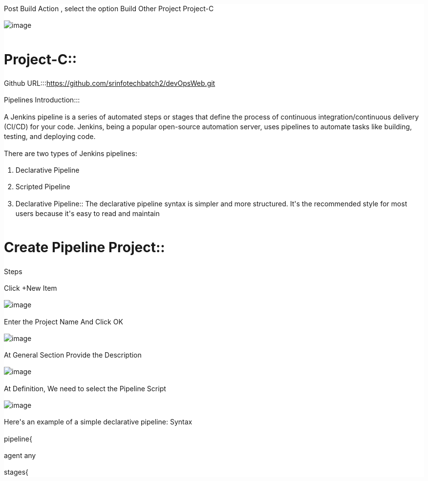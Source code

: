 
Post Build Action , select the option Build Other Project Project-C


![image](https://github.com/user-attachments/assets/ec7cfc18-002b-4dc3-8438-a75b12b9a438)


Project-C::
============


Github URL:::https://github.com/srinfotechbatch2/devOpsWeb.git


Pipelines Introduction:::

A Jenkins pipeline is a series of automated steps or stages that define the process of continuous integration/continuous delivery (CI/CD) for your code. Jenkins, being a popular open-source automation server, uses pipelines to automate tasks like building, testing, and deploying code.

There are two types of Jenkins pipelines:

1. Declarative Pipeline
2. Scripted Pipeline

1. Declarative Pipeline::
The declarative pipeline syntax is simpler and more structured. It's the recommended style for most users because it's easy to read and maintain

Create Pipeline Project::
=======================

Steps

Click +New Item


![image](https://github.com/user-attachments/assets/43694be8-ac77-41a1-9d90-30175a91443f)

Enter the Project Name And Click OK

![image](https://github.com/user-attachments/assets/b21659a3-ff70-46ff-86b0-7a965b48197a)

At General Section Provide the Description

![image](https://github.com/user-attachments/assets/e0c5db89-597c-439e-91e1-7722bd4d5467)


At Definition, We need to select the Pipeline Script 

![image](https://github.com/user-attachments/assets/f9b35819-0b40-4d71-9678-949d35a4cd3e)



Here's an example of a simple declarative pipeline: Syntax

pipeline{

agent any

stages{
